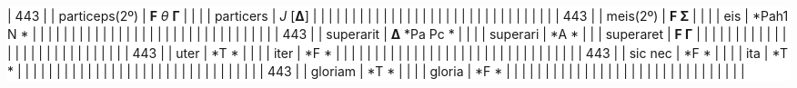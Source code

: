 | 443 |  | particeps(2º)                                                                                                                                                              | **F** *θ* **Γ**        |                                  |                                                                                                                                |                  | particers                      | *J* \[**Δ**\]                |                              |                                                        |                              |                     |                  |                                                        |                         |                   |     |                    |                         |          |  |  |                        |        |  |  |  |  |  |  |  |  |  |  |  |  |  |  |
| 443 |  | meis(2º)                                                                                                                                                                   | **F Σ**                |                                  |                                                                                                                                |                  | eis                            | *Pah1 N *                    |                              |                                                        |                              |                     |                  |                                                        |                         |                   |     |                    |                         |          |  |  |                        |        |  |  |  |  |  |  |  |  |  |  |  |  |  |  |
| 443 |  | superarit                                                                                                                                                                  | **Δ** *Pa Pc *         |                                  |                                                                                                                                |                  | superari                       | *A *                         |                              |                                                        | superaret                    | **F Γ**             |                  |                                                        |                         |                   |     |                    |                         |          |  |  |                        |        |  |  |  |  |  |  |  |  |  |  |  |  |  |  |
| 443 |  | uter                                                                                                                                                                       | *T *                   |                                  |                                                                                                                                |                  | iter                           | *F *                         |                              |                                                        |                              |                     |                  |                                                        |                         |                   |     |                    |                         |          |  |  |                        |        |  |  |  |  |  |  |  |  |  |  |  |  |  |  |
| 443 |  | sic nec                                                                                                                                                                    | *F *                   |                                  |                                                                                                                                |                  | ita                            | *T *                         |                              |                                                        |                              |                     |                  |                                                        |                         |                   |     |                    |                         |          |  |  |                        |        |  |  |  |  |  |  |  |  |  |  |  |  |  |  |
| 443 |  | gloriam                                                                                                                                                                    | *T *                   |                                  |                                                                                                                                |                  | gloria                         | *F *                         |                              |                                                        |                              |                     |                  |                                                        |                         |                   |     |                    |                         |          |  |  |                        |        |  |  |  |  |  |  |  |  |  |  |  |  |  |  |